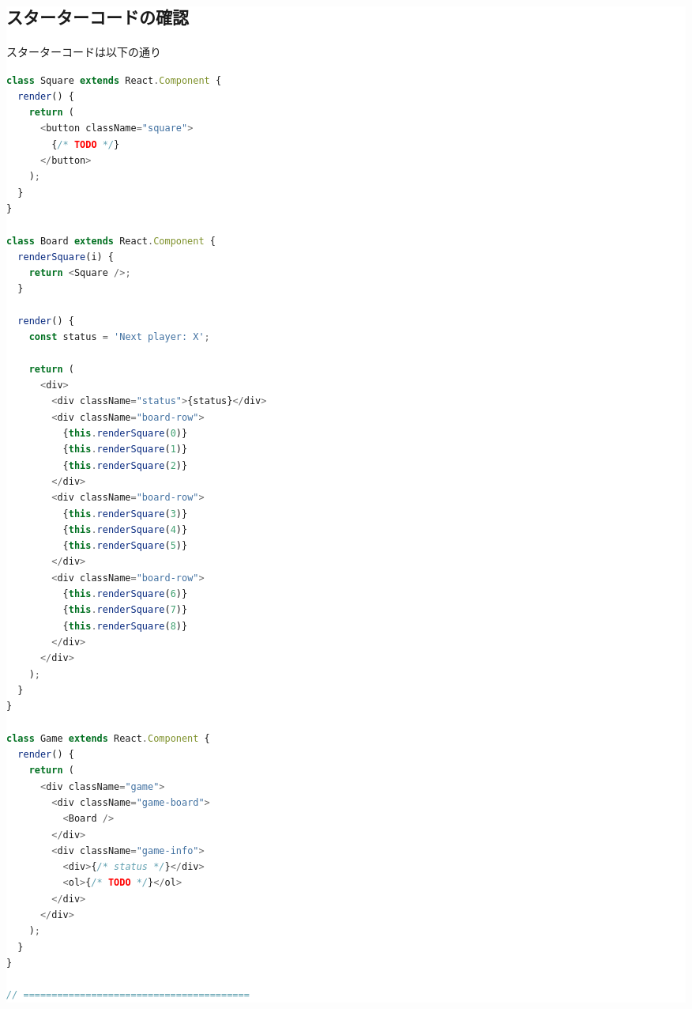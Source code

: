 ## スターターコードの確認

スターターコードは以下の通り

```javascript
class Square extends React.Component {
  render() {
    return (
      <button className="square">
        {/* TODO */}
      </button>
    );
  }
}

class Board extends React.Component {
  renderSquare(i) {
    return <Square />;
  }

  render() {
    const status = 'Next player: X';

    return (
      <div>
        <div className="status">{status}</div>
        <div className="board-row">
          {this.renderSquare(0)}
          {this.renderSquare(1)}
          {this.renderSquare(2)}
        </div>
        <div className="board-row">
          {this.renderSquare(3)}
          {this.renderSquare(4)}
          {this.renderSquare(5)}
        </div>
        <div className="board-row">
          {this.renderSquare(6)}
          {this.renderSquare(7)}
          {this.renderSquare(8)}
        </div>
      </div>
    );
  }
}

class Game extends React.Component {
  render() {
    return (
      <div className="game">
        <div className="game-board">
          <Board />
        </div>
        <div className="game-info">
          <div>{/* status */}</div>
          <ol>{/* TODO */}</ol>
        </div>
      </div>
    );
  }
}

// ========================================

```